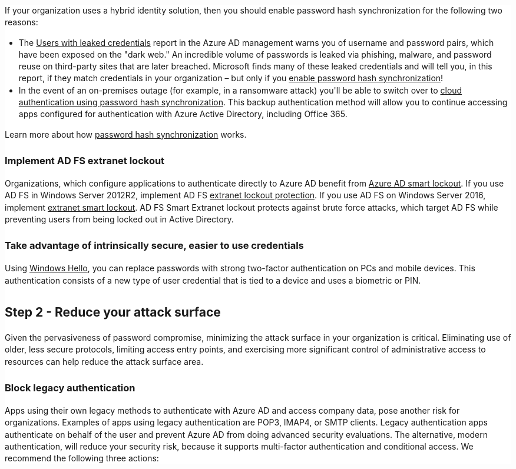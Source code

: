 If your organization uses a hybrid identity solution, then you should enable password hash synchronization for the following two reasons:

* The [Users with leaked credentials](https://docs.microsoft.com/azure/active-directory/active-directory-reporting-risk-events) report in the Azure AD management warns you of username and password pairs, which have been exposed on the "dark web." An incredible volume of passwords is leaked via phishing, malware, and password reuse on third-party sites that are later breached. Microsoft finds many of these leaked credentials and will tell you, in this report, if they match credentials in your organization – but only if you [enable password hash synchronization](https://docs.microsoft.com/azure/active-directory/connect/active-directory-aadconnectsync-implement-password-hash-synchronization)!
* In the event of an on-premises outage (for example, in a ransomware attack) you'll be able to switch over to [cloud authentication using password hash synchronization](https://docs.microsoft.com/azure/security/azure-ad-choose-authn). This backup authentication method will allow you to continue accessing apps configured for authentication with Azure Active Directory, including Office 365.

Learn more about how [password hash synchronization](https://docs.microsoft.com/azure/active-directory/connect/active-directory-aadconnectsync-implement-password-hash-synchronization) works.

### Implement AD FS extranet lockout

Organizations, which configure applications to authenticate directly to Azure AD benefit from [Azure AD smart lockout](https://docs.microsoft.com/azure/active-directory/active-directory-secure-passwords). If you use AD FS in Windows Server 2012R2, implement AD FS [extranet lockout protection](https://docs.microsoft.com/windows-server/identity/ad-fs/operations/configure-ad-fs-extranet-soft-lockout-protection). If you use AD FS on Windows Server 2016, implement [extranet smart lockout](https://support.microsoft.com/en-us/help/4096478/extranet-smart-lockout-feature-in-windows-server-2016). AD FS Smart Extranet lockout protects against brute force attacks, which target AD FS while preventing users from being locked out in Active Directory.

### Take advantage of intrinsically secure, easier to use credentials

Using [Windows Hello](https://docs.microsoft.com/windows/security/identity-protection/hello-for-business/hello-identity-verification), you can replace passwords with strong two-factor authentication on PCs and mobile devices. This authentication consists of a new type of user credential that is tied to a device and uses a biometric or PIN.

## Step 2 - Reduce your attack surface

Given the pervasiveness of password compromise, minimizing the attack surface in your organization is critical. Eliminating use of older, less secure protocols, limiting access entry points, and exercising more significant control of administrative access to resources can help reduce the attack surface area.

### Block legacy authentication

Apps using their own legacy methods to authenticate with Azure AD and access company data, pose another risk for organizations. Examples of apps using legacy authentication are POP3, IMAP4, or SMTP clients. Legacy authentication apps authenticate on behalf of the user and prevent Azure AD from doing advanced security evaluations. The alternative, modern authentication, will reduce your security risk, because it supports multi-factor authentication and conditional access. We recommend the following three actions:
